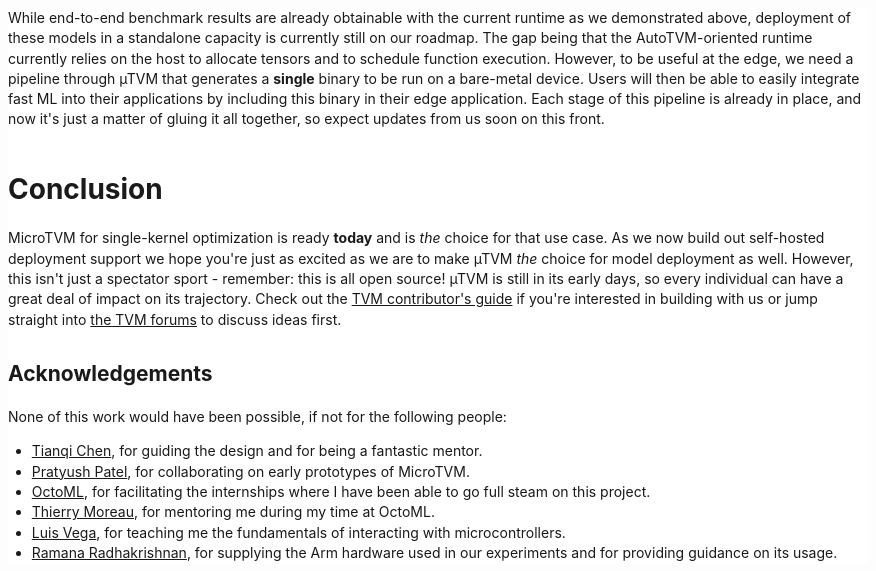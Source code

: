 While end-to-end benchmark results are already obtainable with the current runtime as we demonstrated above, deployment of these models in a standalone capacity is currently still on our roadmap. The gap being that the AutoTVM-oriented runtime currently relies on the host to allocate tensors and to schedule function execution. However, to be useful at the edge, we need a pipeline through µTVM that generates a **single** binary to be run on a bare-metal device. Users will then be able to easily integrate fast ML into their applications by including this binary in their edge application. Each stage of this pipeline is already in place, and now it's just a matter of gluing it all together, so expect updates from us soon on this front.

# Conclusion

MicroTVM for single-kernel optimization is ready **today** and is *the* choice for that use case.  As we now build out self-hosted deployment support we hope you're just as excited as we are to make µTVM *the* choice for model deployment as well. However, this isn't just a spectator sport - remember: this is all open source!  µTVM is still in its early days, so every individual can have a great deal of impact on its trajectory. Check out the [TVM contributor's guide](https://docs.tvm.ai/contribute/) if you're interested in building with us or jump straight into [the TVM forums](https://discuss.tvm.ai/) to discuss ideas first.

## Acknowledgements

None of this work would have been possible, if not for the following people:

- [Tianqi Chen](https://tqchen.com/), for guiding the design and for being a fantastic mentor.
- [Pratyush Patel](https://homes.cs.washington.edu/~patelp1/), for collaborating on early prototypes of MicroTVM.
- [OctoML](https://octoml.ai/), for facilitating the internships where I have been able to go full steam on this project.
- [Thierry Moreau](https://homes.cs.washington.edu/~moreau/), for mentoring me during my time at OctoML.
- [Luis Vega](https://homes.cs.washington.edu/~vegaluis/), for teaching me the fundamentals of interacting with microcontrollers.
- [Ramana Radhakrishnan](https://www.linkedin.com/in/themadrasi/?originalSubdomain=uk), for supplying the Arm hardware used in our experiments and for providing guidance on its usage.
